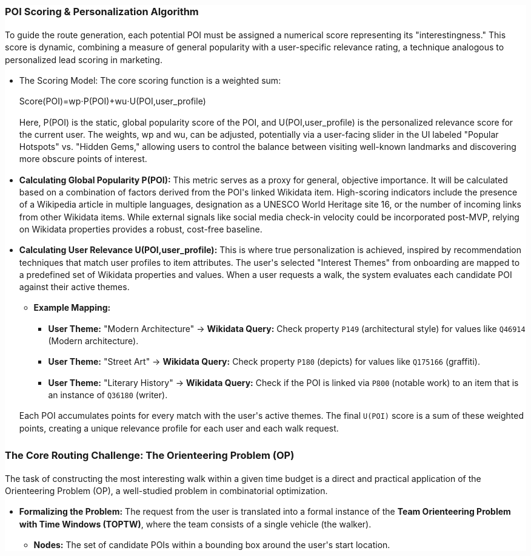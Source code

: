 ### POI Scoring & Personalization Algorithm

To guide the route generation, each potential POI must be assigned a numerical score representing its "interestingness." This score is dynamic, combining a measure of general popularity with a user-specific relevance rating, a technique analogous to personalized lead scoring in marketing.

- The Scoring Model: The core scoring function is a weighted sum:

  Score(POI)=wp​⋅P(POI)+wu​⋅U(POI,user_profile)

  Here, P(POI) is the static, global popularity score of the POI, and U(POI,user_profile) is the personalized relevance score for the current user. The weights, wp​ and wu​, can be adjusted, potentially via a user-facing slider in the UI labeled "Popular Hotspots" vs. "Hidden Gems," allowing users to control the balance between visiting well-known landmarks and discovering more obscure points of interest.

- **Calculating Global Popularity P(POI):** This metric serves as a proxy for general, objective importance. It will be calculated based on a combination of factors derived from the POI's linked Wikidata item. High-scoring indicators include the presence of a Wikipedia article in multiple languages, designation as a UNESCO World Heritage site 16, or the number of incoming links from other Wikidata items. While external signals like social media check-in velocity could be incorporated post-MVP, relying on Wikidata properties provides a robust, cost-free baseline.

- **Calculating User Relevance U(POI,user_profile):** This is where true personalization is achieved, inspired by recommendation techniques that match user profiles to item attributes. The user's selected "Interest Themes" from onboarding are mapped to a predefined set of Wikidata properties and values. When a user requests a walk, the system evaluates each candidate POI against their active themes.

  - **Example Mapping:**

    - **User Theme:** "Modern Architecture" → **Wikidata Query:** Check property `P149` (architectural style) for values like `Q46914` (Modern architecture).

    - **User Theme:** "Street Art" → **Wikidata Query:** Check property `P180` (depicts) for values like `Q175166` (graffiti).

    - **User Theme:** "Literary History" → **Wikidata Query:** Check if the POI is linked via `P800` (notable work) to an item that is an instance of `Q36180` (writer).

  Each POI accumulates points for every match with the user's active themes. The final `U(POI)` score is a sum of these weighted points, creating a unique relevance profile for each user and each walk request.

### The Core Routing Challenge: The Orienteering Problem (OP)

The task of constructing the most interesting walk within a given time budget is a direct and practical application of the Orienteering Problem (OP), a well-studied problem in combinatorial optimization.

- **Formalizing the Problem:** The request from the user is translated into a formal instance of the **Team Orienteering Problem with Time Windows (TOPTW)**, where the team consists of a single vehicle (the walker).

  - **Nodes:** The set of candidate POIs within a bounding box around the user's start location.
